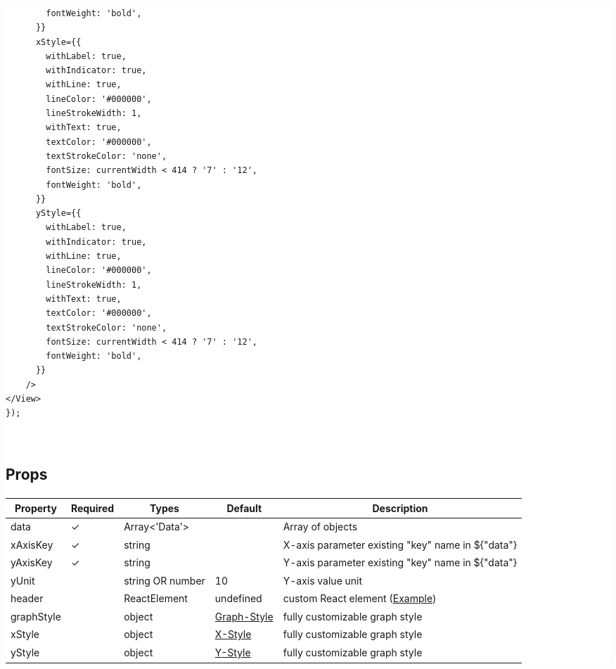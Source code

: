   ```tsx
          fontWeight: 'bold',
        }}
        xStyle={{
          withLabel: true,
          withIndicator: true,
          withLine: true,
          lineColor: '#000000',
          lineStrokeWidth: 1,
          withText: true,
          textColor: '#000000',
          textStrokeColor: 'none',
          fontSize: currentWidth < 414 ? '7' : '12',
          fontWeight: 'bold',
        }}
        yStyle={{
          withLabel: true,
          withIndicator: true,
          withLine: true,
          lineColor: '#000000',
          lineStrokeWidth: 1,
          withText: true,
          textColor: '#000000',
          textStrokeColor: 'none',
          fontSize: currentWidth < 414 ? '7' : '12',
          fontWeight: 'bold',
        }}
      />
  </View>
  });
  ```

  <br/>

## Props

| Property   | Required | Types            | Default                     | Description                                        |
| ---------- | -------- | ---------------- | --------------------------- | -------------------------------------------------- |
| data       | ✓        | Array<'Data'>    |                             | Array of objects                                   |
| xAxisKey   | ✓        | string           |                             | X-axis parameter existing "key" name in \${"data"} |
| yAxisKey   | ✓        | string           |                             | Y-axis parameter existing "key" name in \${"data"} |
| yUnit      |          | string OR number | 10                          | Y-axis value unit                                  |
| header     |          | ReactElement     | undefined                   | custom React element ([Example](#ReactElement))    |
| graphStyle |          | object           | [Graph-Style](#Graph-Style) | fully customizable graph style                     |
| xStyle     |          | object           | [X-Style](#X-Style)         | fully customizable graph style                     |
| yStyle     |          | object           | [Y-Style](#Y-Style)         | fully customizable graph style                     |
